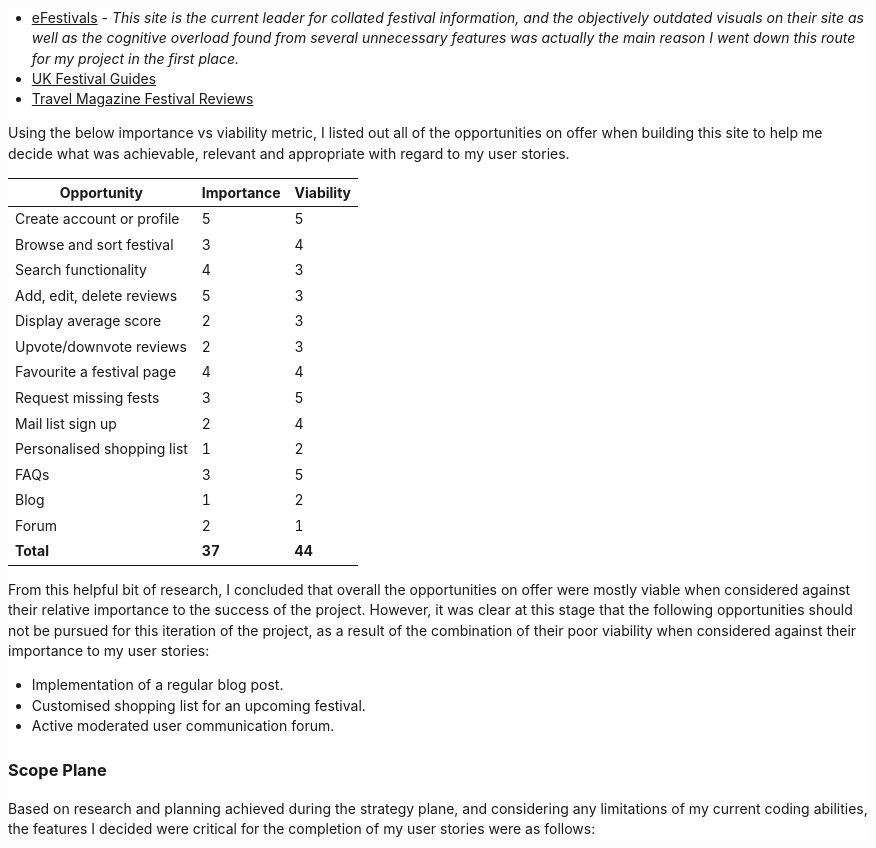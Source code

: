 * [eFestivals](https://www.efestivals.co.uk/) - *This site is the current leader for collated festival information, and the objectively outdated visuals on their site as well as the cognitive overload found from several unnecessary features was actually the main reason I went down this route for my project in the first place.*
* [UK Festival Guides](https://www.ukfestivalguides.com/reviews/)
* [Travel Magazine Festival Reviews](https://www.thetravelmagazine.net/festivals/festival-reviews)

Using the below importance vs viability metric, I listed out all of the opportunities on offer when building this site to help me decide what was achievable, relevant and appropriate with regard to my user stories.

| Opportunity                | Importance | Viability
| -------------------------- | ---------- |-----------
| Create account or profile  | 5          | 5
| Browse and sort festival   | 3          | 4
| Search functionality       | 4          | 3
| Add, edit, delete reviews  | 5          | 3
| Display average score      | 2          | 3
| Upvote/downvote reviews    | 2          | 3
| Favourite a festival page  | 4          | 4
| Request missing fests      | 3          | 5
| Mail list sign up          | 2          | 4
| Personalised shopping list | 1          | 2
| FAQs                       | 3          | 5
| Blog                       | 1          | 2
| Forum                      | 2          | 1
| **Total**                  | **37**     | **44**

From this helpful bit of research, I concluded that overall the opportunities on offer were mostly viable when considered against their relative importance to the success of the project. However, it was clear at this stage that the following opportunities should not be pursued for this iteration of the project, as a result of the combination of their poor viability when considered against their importance to my user stories:

* Implementation of a regular blog post.
* Customised shopping list for an upcoming festival.
* Active moderated user communication forum.

### Scope Plane

Based on research and planning achieved during the strategy plane, and considering any limitations of my current coding abilities, the features I decided were critical for the completion of my user stories were as follows:
